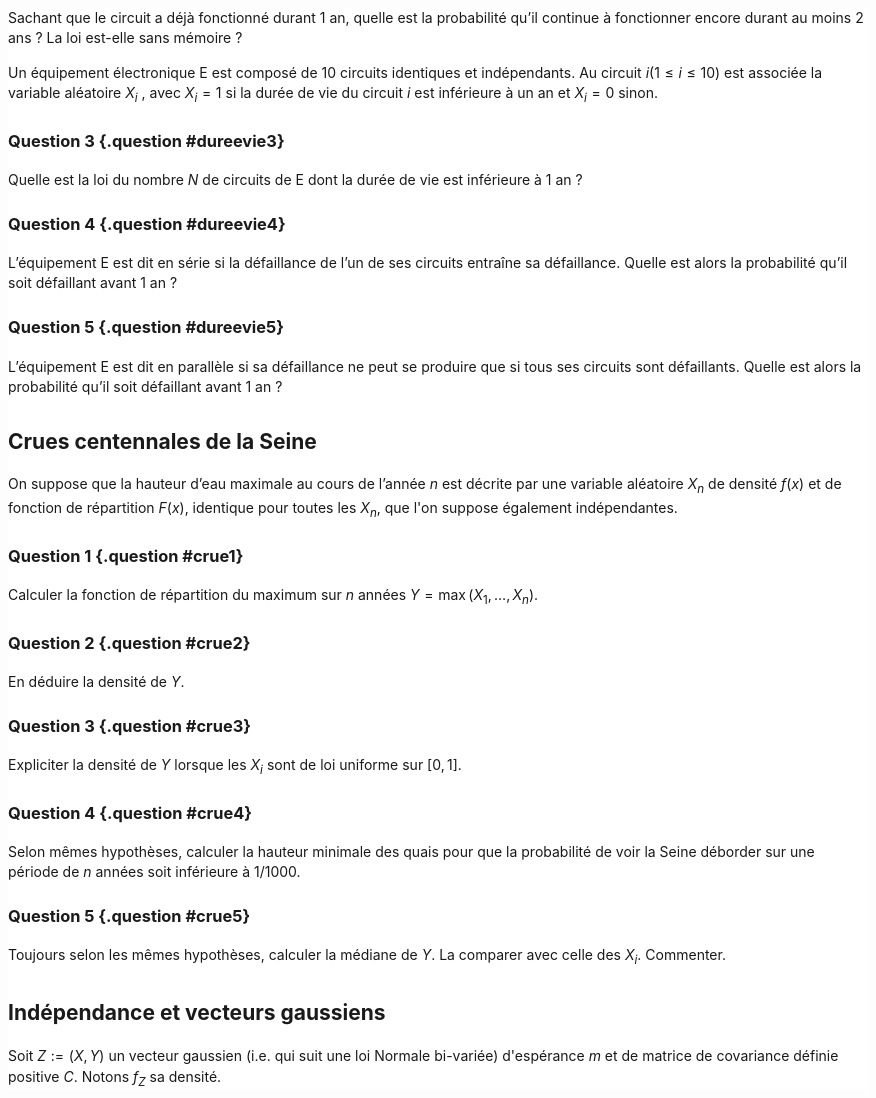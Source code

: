 Sachant que le circuit a déjà fonctionné durant 1 an, quelle est la probabilité qu’il continue à fonctionner encore durant au moins 2 ans ? La loi est-elle sans
mémoire ?

Un équipement électronique E est composé de 10 circuits identiques et indépendants. Au circuit $i (1 \leq i \leq 10)$ est associée la variable aléatoire $X_i$ , avec $X_i = 1$
si la durée de vie du circuit $i$ est inférieure à un an et $X_i = 0$ sinon.

### Question 3 {.question #dureevie3} 

Quelle est la loi du nombre $N$ de circuits de E dont la durée de vie est inférieure à 1 an ?

### Question 4 {.question #dureevie4} 
 
L’équipement E est dit en série si la défaillance de l’un de ses circuits entraîne sa défaillance. Quelle est alors la probabilité qu’il soit défaillant avant 1 an ?

### Question 5 {.question #dureevie5} 

L’équipement E est dit en parallèle si sa défaillance ne peut se produire que si tous ses circuits sont défaillants. Quelle est alors la probabilité qu’il soit défaillant avant 1 an ?



## Crues centennales de la Seine
On suppose que la hauteur d’eau maximale au cours de l’année $n$ est décrite par une variable aléatoire $X_n$ de densité $f(x)$ et de fonction de répartition $F(x)$, identique pour toutes les $X_n$, que l'on suppose également indépendantes.

### Question 1 {.question #crue1}
Calculer la fonction de répartition du maximum sur $n$ années $Y = \max(X_1,\ldots,X_n)$.

### Question 2 {.question #crue2}
En déduire la densité de $Y$.

### Question 3 {.question #crue3}
Expliciter la densité de $Y$ lorsque les $X_i$ sont de loi uniforme sur $[0,1]$. 

### Question 4 {.question #crue4}
Selon mêmes hypothèses, calculer la hauteur minimale des quais pour que la probabilité de voir la Seine déborder sur une période de $n$ années soit inférieure à 1/1000.

### Question 5 {.question #crue5}
Toujours selon les mêmes hypothèses, calculer la médiane de $Y$. La comparer avec celle des $X_i$. Commenter.

## Indépendance et vecteurs gaussiens

Soit $Z := (X,Y)$ un vecteur gaussien (i.e. qui suit une loi Normale bi-variée) d'espérance $m$ et de matrice de covariance définie positive $C$. Notons $f_Z$ sa densité.
